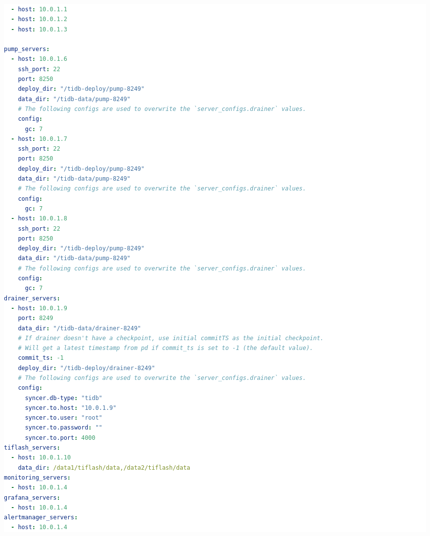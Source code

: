 ```yaml
  - host: 10.0.1.1
  - host: 10.0.1.2
  - host: 10.0.1.3

pump_servers:
  - host: 10.0.1.6
    ssh_port: 22
    port: 8250
    deploy_dir: "/tidb-deploy/pump-8249"
    data_dir: "/tidb-data/pump-8249"
    # The following configs are used to overwrite the `server_configs.drainer` values.
    config:
      gc: 7
  - host: 10.0.1.7
    ssh_port: 22
    port: 8250
    deploy_dir: "/tidb-deploy/pump-8249"
    data_dir: "/tidb-data/pump-8249"
    # The following configs are used to overwrite the `server_configs.drainer` values.
    config:
      gc: 7
  - host: 10.0.1.8
    ssh_port: 22
    port: 8250
    deploy_dir: "/tidb-deploy/pump-8249"
    data_dir: "/tidb-data/pump-8249"
    # The following configs are used to overwrite the `server_configs.drainer` values.
    config:
      gc: 7
drainer_servers:
  - host: 10.0.1.9
    port: 8249
    data_dir: "/tidb-data/drainer-8249"
    # If drainer doesn't have a checkpoint, use initial commitTS as the initial checkpoint.
    # Will get a latest timestamp from pd if commit_ts is set to -1 (the default value).
    commit_ts: -1
    deploy_dir: "/tidb-deploy/drainer-8249"
    # The following configs are used to overwrite the `server_configs.drainer` values.
    config:
      syncer.db-type: "tidb"
      syncer.to.host: "10.0.1.9"
      syncer.to.user: "root"
      syncer.to.password: ""
      syncer.to.port: 4000
tiflash_servers:
  - host: 10.0.1.10
    data_dir: /data1/tiflash/data,/data2/tiflash/data
monitoring_servers:
  - host: 10.0.1.4
grafana_servers:
  - host: 10.0.1.4
alertmanager_servers:
  - host: 10.0.1.4
```
